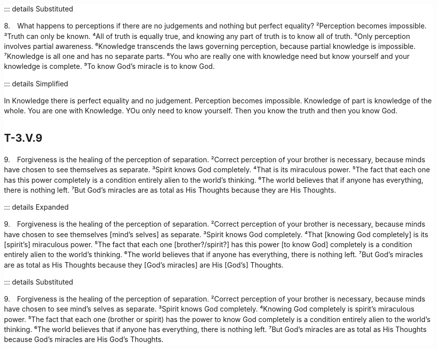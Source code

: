 ::: details Substituted

8. What happens to perceptions if there are no judgements and nothing but perfect equality? 
²Perception becomes impossible. 
³Truth can only be known. 
⁴All of truth is equally true, and knowing any part of truth is to know all of truth. 
⁵Only perception involves partial awareness. 
⁶Knowledge transcends the laws governing perception, because partial knowledge is impossible. 
⁷Knowledge is all one and has no separate parts. 
⁸You who are really one with knowledge need but know yourself and your knowledge is complete. 
⁹To know God’s miracle is to know God.

::: details Simplified

In Knowledge there is perfect equality and no judgement. Perception becomes impossible. Knowledge of part is knowledge of the whole. You are one with Knowledge. YOu only need to know yourself. Then you know the truth and then you know God. 

## T-3.V.9

<p class=fip id=p9>
9. Forgiveness is the healing of the perception of separation. 
²Correct perception of your brother is necessary, because minds have chosen to see themselves as separate. 
³Spirit knows God completely. 
⁴That is its miraculous power. 
⁵The fact that each one has this power completely is a condition entirely alien to the world’s thinking. 
⁶The world believes that if anyone has everything, there is nothing left. 
⁷But God’s miracles are as total as His Thoughts because they are His Thoughts.
</p>

::: details Expanded

9. Forgiveness is the healing of the perception of separation. 
²Correct perception of your brother is necessary, because minds have chosen to see themselves [mind’s selves] as separate. 
³Spirit knows God completely. 
⁴That [knowing God completely] is its [spirit’s] miraculous power. 
⁵The fact that each one [brother?/spirit?] has this power [to know God] completely is a condition entirely alien to the world’s thinking. 
⁶The world believes that if anyone has everything, there is nothing left. 
⁷But God’s miracles are as total as His Thoughts because they [God’s miracles] are His [God’s] Thoughts.

::: details Substituted

9. Forgiveness is the healing of the perception of separation. 
²Correct perception of your brother is necessary, because minds have chosen to see mind’s selves as separate. 
³Spirit knows God completely. 
⁴Knowing God completely is spirit’s miraculous power. 
⁵The fact that each one (brother or spirit) has the power to know God completely is a condition entirely alien to the world’s thinking. 
⁶The world believes that if anyone has everything, there is nothing left. 
⁷But God’s miracles are as total as His Thoughts because God’s miracles are His God’s Thoughts.
